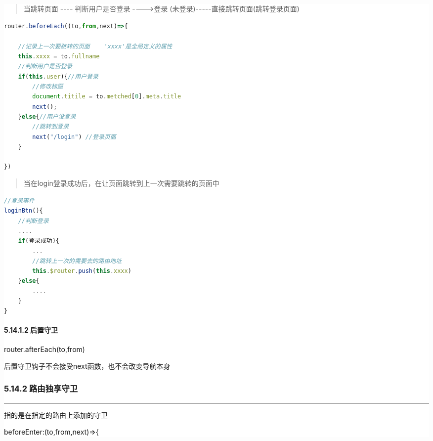 

> 当跳转页面 ----  判断用户是否登录 ---->登录 (未登录)-----直接跳转页面(跳转登录页面)

```javascript
router.beforeEach((to,from,next)=>{
    
    //记录上一次要跳转的页面    'xxxx'是全局定义的属性
    this.xxxx = to.fullname
	//判断用户是否登录
	if(this.user){//用户登录
        //修改标题
        document.titile = to.metched[0].meta.title
        next();
    }else{//用户没登录
        //跳转到登录
        next("/login") //登录页面
    }

})	
```



> 当在login登录成功后，在让页面跳转到上一次需要跳转的页面中

```javascript
//登录事件
loginBtn(){
	//判断登录
    ....
    if(登录成功){
       	...
        //跳转上一次的需要去的路由地址
        this.$router.push(this.xxxx)
    }else{
    	....
    }
}
```





#### 5.14.1.2	后置守卫

router.afterEach(to,from)

后置守卫钩子不会接受next函数，也不会改变导航本身

###	5.14.2	路由独享守卫

-----

指的是在指定的路由上添加的守卫

beforeEnter:(to,from,next)=>{
